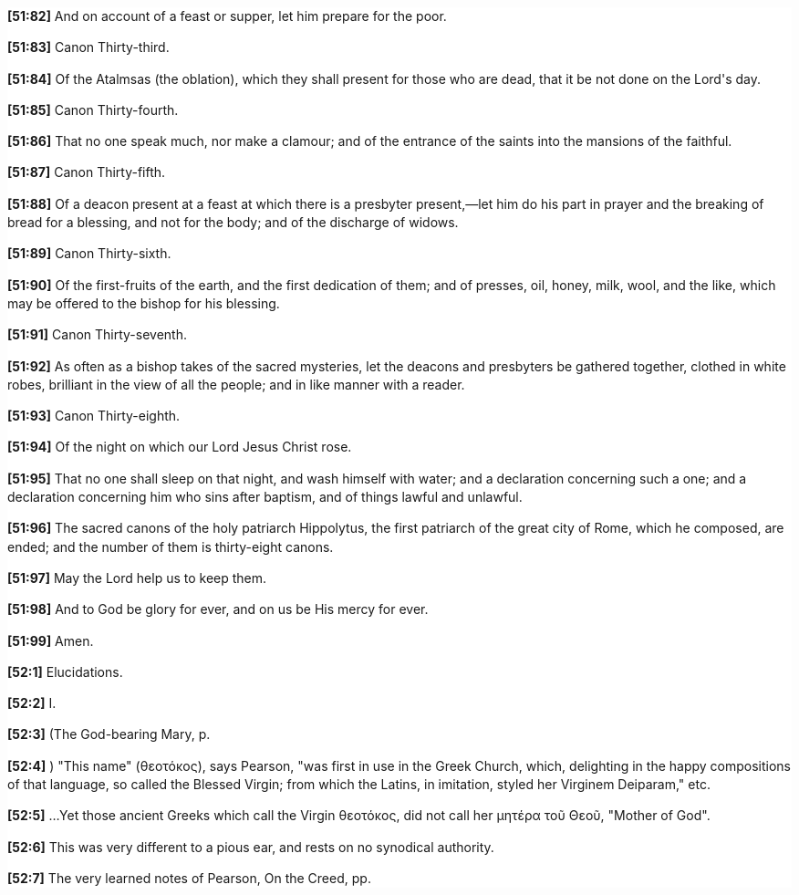 **[51:82]** And on account of a feast or supper, let him prepare for the poor.

**[51:83]** Canon Thirty-third.

**[51:84]** Of the Atalmsas (the oblation), which they shall present for those who are dead, that it be not done on the Lord's day.

**[51:85]** Canon Thirty-fourth.

**[51:86]** That no one speak much, nor make a clamour; and of the entrance of the saints into the mansions of the faithful.

**[51:87]** Canon Thirty-fifth.

**[51:88]** Of a deacon present at a feast at which there is a presbyter present,—let him do his part in prayer and the breaking of bread for a blessing, and not for the body; and of the discharge of widows.

**[51:89]** Canon Thirty-sixth.

**[51:90]** Of the first-fruits of the earth, and the first dedication of them; and of presses, oil, honey, milk, wool, and the like, which may be offered to the bishop for his blessing.

**[51:91]** Canon Thirty-seventh.

**[51:92]** As often as a bishop takes of the sacred mysteries, let the deacons and presbyters be gathered together, clothed in white robes, brilliant in the view of all the people; and in like manner with a reader.

**[51:93]** Canon Thirty-eighth.

**[51:94]** Of the night on which our Lord Jesus Christ rose.

**[51:95]** That no one shall sleep on that night, and wash himself with water; and a declaration concerning such a one; and a declaration concerning him who sins after baptism, and of things lawful and unlawful.

**[51:96]** The sacred canons of the holy patriarch Hippolytus, the first patriarch of the great city of Rome, which he composed, are ended; and the number of them is thirty-eight canons.

**[51:97]** May the Lord help us to keep them.

**[51:98]** And to God be glory for ever, and on us be His mercy for ever.

**[51:99]** Amen.

**[52:1]** Elucidations.

**[52:2]** I.

**[52:3]** (The God-bearing Mary, p.

**[52:4]** )  "This name" (θεοτόκος), says Pearson, "was first in use in the Greek Church, which, delighting in the happy compositions of that language, so called the Blessed Virgin; from which the Latins, in imitation, styled her Virginem Deiparam," etc.

**[52:5]** …Yet those ancient Greeks which call the Virgin θεοτόκος, did not call her μητέρα τοῦ Θεοῦ, "Mother of God".

**[52:6]** This was very different to a pious ear, and rests on no synodical authority.

**[52:7]** The very learned notes of Pearson, On the Creed, pp.
